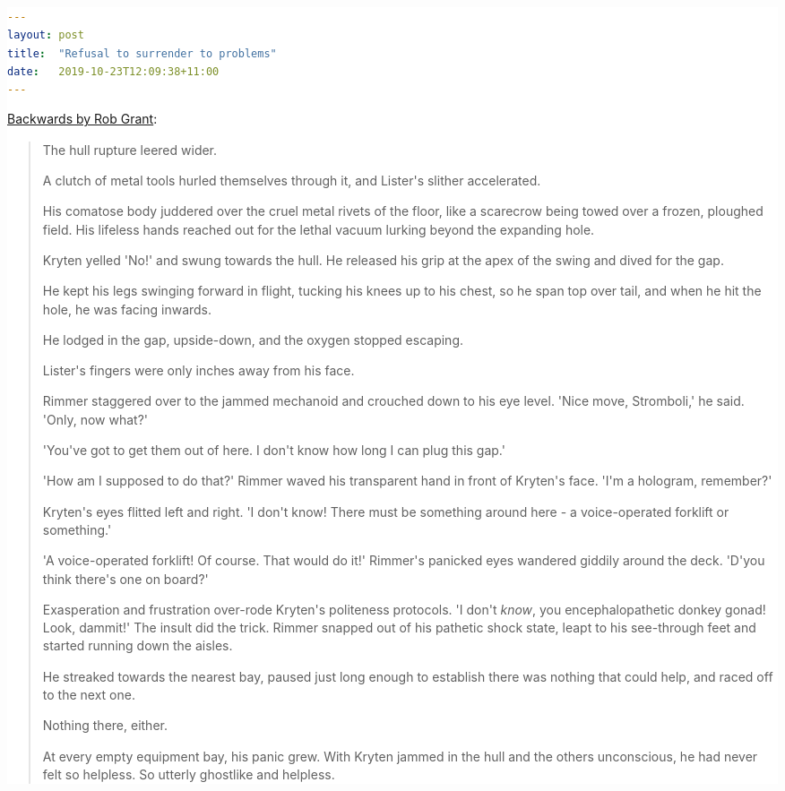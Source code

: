 ```yaml
---
layout: post
title:  "Refusal to surrender to problems"
date:   2019-10-23T12:09:38+11:00
---
```


[Backwards by Rob Grant][]:

> The hull rupture leered wider.
>
> A clutch of metal tools hurled themselves through it, and Lister's slither accelerated.
>
> His comatose body juddered over the cruel metal rivets of the floor, like a scarecrow being towed over a frozen, ploughed field.
> His lifeless hands reached out for the lethal vacuum lurking beyond the expanding hole.
>
> Kryten yelled 'No!' and swung towards the hull.
> He released his grip at the apex of the swing and dived for the gap.
>
> He kept his legs swinging forward in flight, tucking his knees up to his chest, so he span top over tail, and when he hit the hole, he was facing inwards.
>
> He lodged in the gap, upside-down, and the oxygen stopped escaping.
>
> Lister's fingers were only inches away from his face.
>
> Rimmer staggered over to the jammed mechanoid and crouched down to his eye level.
> 'Nice move, Stromboli,' he said.
> 'Only, now what?'
>
> 'You've got to get them out of here.
> I don't know how long I can plug this gap.'
>
> 'How am I supposed to do that?'
> Rimmer waved his transparent hand in front of Kryten's face.
> 'I'm a hologram, remember?'
>
> Kryten's eyes flitted left and right.
> 'I don't know!
> There must be something around here - a voice-operated forklift or something.'
>
> 'A voice-operated forklift!
> Of course.
> That would do it!'
> Rimmer's panicked eyes wandered giddily around the deck.
> 'D'you think there's one on board?'
>
> Exasperation and frustration over-rode Kryten's politeness protocols.
> 'I don't *know*, you encephalopathetic donkey gonad!
> Look, dammit!'
> The insult did the trick.
> Rimmer snapped out of his pathetic shock state, leapt to his see-through feet and started running down the aisles.
>
> He streaked towards the nearest bay, paused just long enough to establish there was nothing that could help, and raced off to the next one.
>
> Nothing there, either.
>
> At every empty equipment bay, his panic grew.
> With Kryten jammed in the hull and the others unconscious, he had never felt so helpless.
> So utterly ghostlike and helpless.

[Backwards by Rob Grant]: https://en.wikipedia.org/wiki/Backwards_(novel)